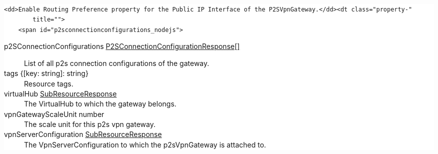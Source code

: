     <dd>Enable Routing Preference property for the Public IP Interface of the P2SVpnGateway.</dd><dt class="property-"
            title="">
        <span id="p2sconnectionconfigurations_nodejs">
<a data-swiftype-name="resource-property" data-swiftype-type="text" href="#p2sconnectionconfigurations_nodejs" style="color: inherit; text-decoration: inherit;">p2SConnection<wbr>Configurations</a>
</span>
        <span class="property-indicator"></span>
        <span class="property-type"><a href="#p2sconnectionconfigurationresponse">P2SConnection<wbr>Configuration<wbr>Response[]</a></span>
    </dt>
    <dd>List of all p2s connection configurations of the gateway.</dd><dt class="property-"
            title="">
        <span id="tags_nodejs">
<a data-swiftype-name="resource-property" data-swiftype-type="text" href="#tags_nodejs" style="color: inherit; text-decoration: inherit;">tags</a>
</span>
        <span class="property-indicator"></span>
        <span class="property-type">{[key: string]: string}</span>
    </dt>
    <dd>Resource tags.</dd><dt class="property-"
            title="">
        <span id="virtualhub_nodejs">
<a data-swiftype-name="resource-property" data-swiftype-type="text" href="#virtualhub_nodejs" style="color: inherit; text-decoration: inherit;">virtual<wbr>Hub</a>
</span>
        <span class="property-indicator"></span>
        <span class="property-type"><a href="#subresourceresponse">Sub<wbr>Resource<wbr>Response</a></span>
    </dt>
    <dd>The VirtualHub to which the gateway belongs.</dd><dt class="property-"
            title="">
        <span id="vpngatewayscaleunit_nodejs">
<a data-swiftype-name="resource-property" data-swiftype-type="text" href="#vpngatewayscaleunit_nodejs" style="color: inherit; text-decoration: inherit;">vpn<wbr>Gateway<wbr>Scale<wbr>Unit</a>
</span>
        <span class="property-indicator"></span>
        <span class="property-type">number</span>
    </dt>
    <dd>The scale unit for this p2s vpn gateway.</dd><dt class="property-"
            title="">
        <span id="vpnserverconfiguration_nodejs">
<a data-swiftype-name="resource-property" data-swiftype-type="text" href="#vpnserverconfiguration_nodejs" style="color: inherit; text-decoration: inherit;">vpn<wbr>Server<wbr>Configuration</a>
</span>
        <span class="property-indicator"></span>
        <span class="property-type"><a href="#subresourceresponse">Sub<wbr>Resource<wbr>Response</a></span>
    </dt>
    <dd>The VpnServerConfiguration to which the p2sVpnGateway is attached to.</dd></dl>
</pulumi-choosable>
</div>

